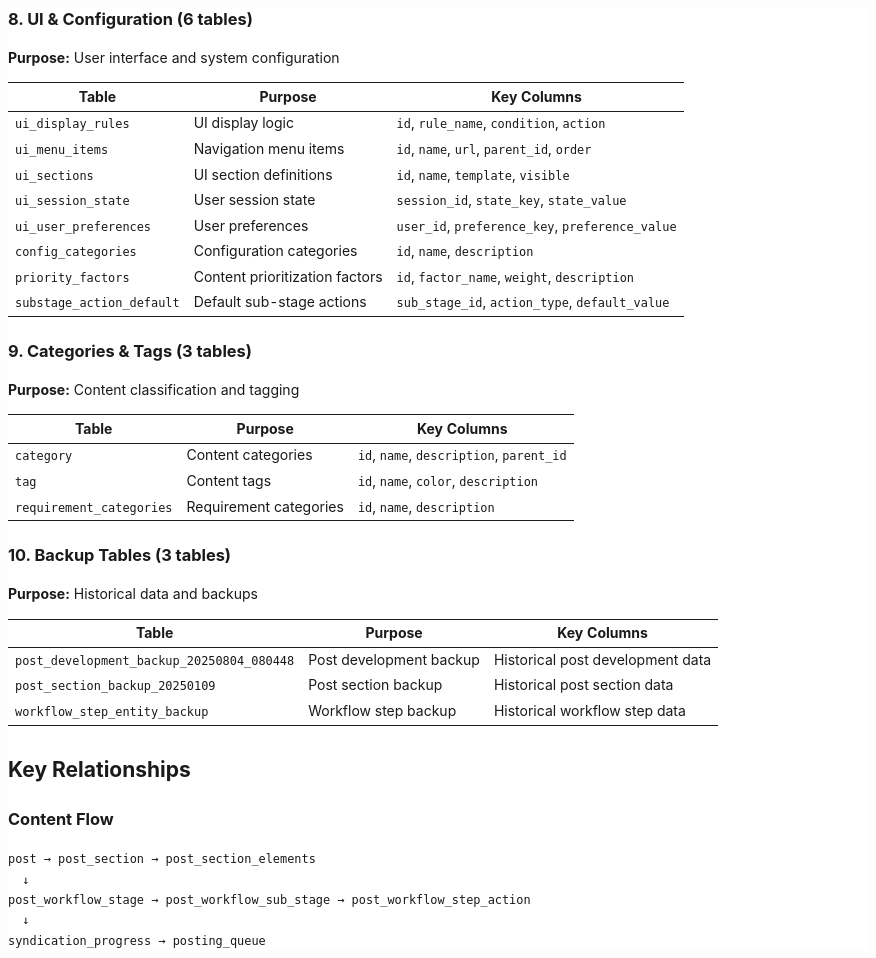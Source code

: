 ### 8. UI & Configuration (6 tables)
**Purpose:** User interface and system configuration

| Table | Purpose | Key Columns |
|-------|---------|-------------|
| `ui_display_rules` | UI display logic | `id`, `rule_name`, `condition`, `action` |
| `ui_menu_items` | Navigation menu items | `id`, `name`, `url`, `parent_id`, `order` |
| `ui_sections` | UI section definitions | `id`, `name`, `template`, `visible` |
| `ui_session_state` | User session state | `session_id`, `state_key`, `state_value` |
| `ui_user_preferences` | User preferences | `user_id`, `preference_key`, `preference_value` |
| `config_categories` | Configuration categories | `id`, `name`, `description` |
| `priority_factors` | Content prioritization factors | `id`, `factor_name`, `weight`, `description` |
| `substage_action_default` | Default sub-stage actions | `sub_stage_id`, `action_type`, `default_value` |

### 9. Categories & Tags (3 tables)
**Purpose:** Content classification and tagging

| Table | Purpose | Key Columns |
|-------|---------|-------------|
| `category` | Content categories | `id`, `name`, `description`, `parent_id` |
| `tag` | Content tags | `id`, `name`, `color`, `description` |
| `requirement_categories` | Requirement categories | `id`, `name`, `description` |

### 10. Backup Tables (3 tables)
**Purpose:** Historical data and backups

| Table | Purpose | Key Columns |
|-------|---------|-------------|
| `post_development_backup_20250804_080448` | Post development backup | Historical post development data |
| `post_section_backup_20250109` | Post section backup | Historical post section data |
| `workflow_step_entity_backup` | Workflow step backup | Historical workflow step data |

## Key Relationships

### Content Flow
```
post → post_section → post_section_elements
  ↓
post_workflow_stage → post_workflow_sub_stage → post_workflow_step_action
  ↓
syndication_progress → posting_queue
```
